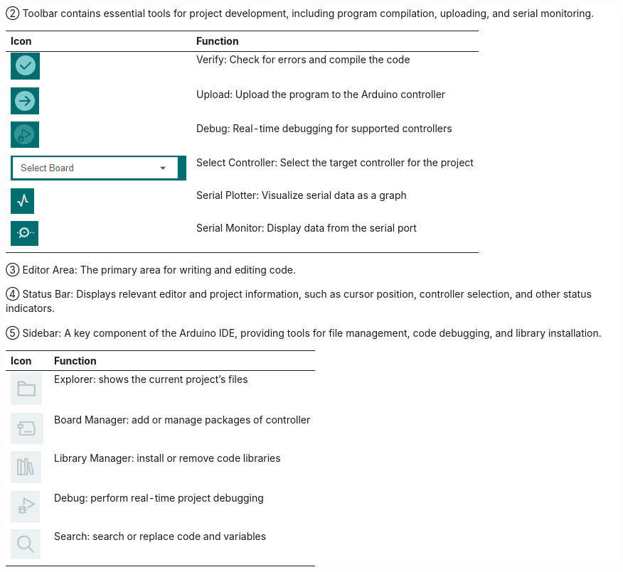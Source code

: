 ② Toolbar contains essential tools for project development, including program compilation, uploading, and serial monitoring.

| Icon                                                         | Function                                                     |
| :----------------------------------------------------------- | :----------------------------------------------------------- |
| <img src="../_static/media/chapter_8/section_1/01/media/image14.png"  /> | Verify: Check for errors and compile the code                |
| <img src="../_static/media/chapter_8/section_1/01/media/image15.png"  /> | Upload: Upload the program to the Arduino controller         |
| <img src="../_static/media/chapter_8/section_1/01/media/image16.png"  /> | Debug: Real-time debugging for supported controllers         |
| <img src="../_static/media/chapter_8/section_1/01/media/image17.png"  /> | Select Controller: Select the target controller for the project |
| <img src="../_static/media/chapter_8/section_1/01/media/image18.png"  /> | Serial Plotter: Visualize serial data as a graph             |
| <img src="../_static/media/chapter_8/section_1/01/media/image19.png"  /> | Serial Monitor: Display data from the serial port            |

③ Editor Area: The primary area for writing and editing code.

④ Status Bar: Displays relevant editor and project information, such as cursor position, controller selection, and other status indicators.

⑤ Sidebar: A key component of the Arduino IDE, providing tools for file management, code debugging, and library installation.

| Icon                                                         | Function                                            |
| :----------------------------------------------------------- | :-------------------------------------------------- |
| <img src="../_static/media/chapter_8/section_1/01/media/image20.png"  /> | Explorer: shows the current project’s files         |
| <img src="../_static/media/chapter_8/section_1/01/media/image21.png"  /> | Board Manager: add or manage packages of controller |
| <img src="../_static/media/chapter_8/section_1/01/media/image22.png"  /> | Library Manager: install or remove code libraries   |
| <img src="../_static/media/chapter_8/section_1/01/media/image23.png"  /> | Debug: perform real-time project debugging          |
| <img src="../_static/media/chapter_8/section_1/01/media/image24.png"  /> | Search: search or replace code and variables        |
